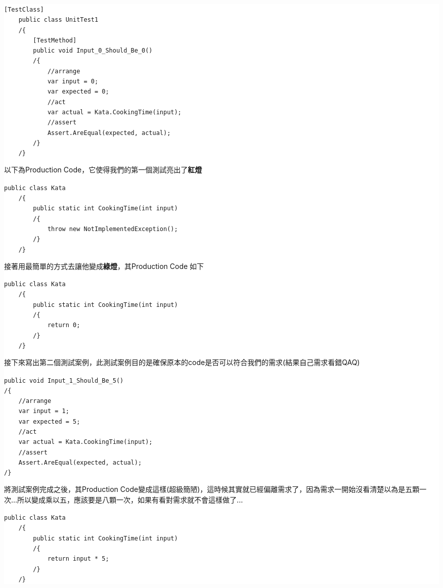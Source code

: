     [TestClass]
        public class UnitTest1
        /{
            [TestMethod]
            public void Input_0_Should_Be_0()
            /{
                //arrange
                var input = 0;
                var expected = 0;
                //act
                var actual = Kata.CookingTime(input);
                //assert
                Assert.AreEqual(expected, actual);
            /}
        /}

以下為Production Code，它使得我們的第一個測試亮出了**紅燈**

    public class Kata
        /{
            public static int CookingTime(int input)
            /{
                throw new NotImplementedException();
            /}
        /}

接著用最簡單的方式去讓他變成**綠燈**，其Production Code 如下

    public class Kata
        /{
            public static int CookingTime(int input)
            /{
                return 0;
            /}
        /}

接下來寫出第二個測試案例，此測試案例目的是確保原本的code是否可以符合我們的需求(結果自己需求看錯QAQ)

    public void Input_1_Should_Be_5()
    /{
        //arrange
        var input = 1;
        var expected = 5;
        //act
        var actual = Kata.CookingTime(input);
        //assert
        Assert.AreEqual(expected, actual);
    /}
    

將測試案例完成之後，其Production Code變成這樣(超級簡陋)，這時候其實就已經偏離需求了，因為需求一開始沒看清楚以為是五顆一次...所以變成乘以五，應該要是八顆一次，如果有看對需求就不會這樣做了...

    public class Kata
        /{
            public static int CookingTime(int input)
            /{
                return input * 5;
            /}
        /}
